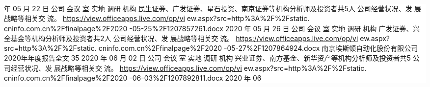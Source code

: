 年
05
月
22
日
公司
会议
室
实地
调研
机构
民生证券、广发证券、星石投资、南京证券等机构分析师及投资者共5人
公司经营状况、发
展战略等相关交
流。
https://view.officeapps.live.com/op/vi
ew.aspx?src=http%3A%2F%2Fstatic.
cninfo.com.cn%2Ffinalpage%2F2020
-05-25%2F1207857261.docx
2020
年
05
月
26
日
公司
会议
室
实地
调研
机构
广发证券、兴全基金等机构分析师及投资者共2人
公司经营状况、发
展战略等相关交
流。
https://view.officeapps.live.com/op/vi
ew.aspx?src=http%3A%2F%2Fstatic.
cninfo.com.cn%2Ffinalpage%2F2020
-05-27%2F1207864924.docx
南京埃斯顿自动化股份有限公司2020年年度报告全文
35
2020
年
06
月
02
日
公司
会议
室
实地
调研
机构
兴业证券、南方基金、新华资产等机构分析师及投资者共5
公司经营状况、发
展战略等相关交
流。
https://view.officeapps.live.com/op/vi
ew.aspx?src=http%3A%2F%2Fstatic.
cninfo.com.cn%2Ffinalpage%2F2020
-06-03%2F1207892811.docx
2020
年
06